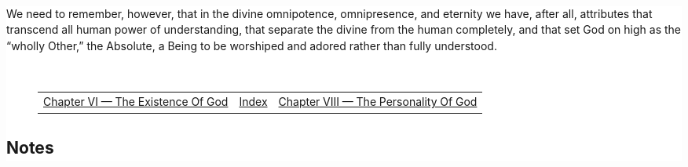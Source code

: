 We need to remember, however, that in the divine omnipotence, omnipresence, and eternity we have, after all, attributes that transcend all human power of understanding, that separate the divine from the human completely, and that set God on high as the “wholly Other,” the Absolute, a Being to be worshiped and adored rather than fully understood. 

<br>

<figure class="table chapter-navigator">
  <table>
    <tbody>
      <tr>
        <td>
        <a href="/en/book/Albert_C_Knudson/The_Doctrine_of_God/6">
          <span class="mdi mdi-arrow-left-drop-circle"></span><span class="pl-2">Chapter VI — The Existence Of God</span>
        </a>
        </td>
        <td>
        <a href="/en/book/Albert_C_Knudson/The_Doctrine_of_God#index">
          <span class="mdi mdi-book-open-variant"></span><span class="pl-2">Index</span>
        </a>
        </td>
        <td>
        <a href="/en/book/Albert_C_Knudson/The_Doctrine_of_God/8">
          <span class="pr-2">Chapter VIII — The Personality Of God</span><span class="mdi mdi-arrow-right-drop-circle"></span>
        </a>
        </td>
      </tr>
    </tbody>
  </table>
</figure>

## Notes

[^1]: _An Introduction to Philosophy_, p. 34. 

[^2]: Cf. H. Rashdall, _The Theory of Good and Evil_, II, pp. 238ff.; _Philosophy and Religion_, pp. l01ff. 

[^3]: _Theologie und Metaphysik_ (zweite Auflage), pp. 17ff. 

[^4]: _The Christian Faith_, pp. 82f . 

[^5]: See my _Religious Teaching of the Old Testament_, pp. 137ff. 

[^6]: _The Idea of the Holy_, pp. 12-41. 

[^7]: _Dialogues_, Pt. XI. 

[^8]: _Three Essays on Religion_, pp. 242ff. 

[^9]: _A Pluralistic Universe_, pp. 310ff. 

[^10]: _God the Invisible King_. 

[^11]: Cf. R. B. Perry, _Present Conflict of Ideals_, pp. 316-30. 

[^12]: For example, H. W. Carr, _The Philosophy of Change_, pp. 187f. See chapter on “The Notion of a Changing God,” in _Pantheistic Dilemmas_, pp. 107ff., by H. C. Sheldon. 

[^13]: Cf. Harold Hoffding, _Philosophy of Religion_, pp. 67f.; George B. Foster, _The Function of Religion in Man's Struggle for Existence_. 

[^14]: This line of thought has been developed at some length by Pringle-Pattison, _The Idea of God_, pp. 366ff. 

[^15]: _A Pluralistic Universe_, p. 318. 

[^16]: Three Essays on Religion, p. 256. 

[^17]: Three Essays on Religion, p. 243. 

[^18]: _Pragmatism_, p. 298. 

[^19]: _Is God Limited?_ Pp. 17, 20, 21, 52, 53. 

[^20]: _The Problem of God_, Chaps. V and VII. This is an interesting, informing and stimulating study, characterized by originality, breadth of view, and personal conviction. 

[^21]: [Exod. 3. 13-15](/en/Bible/Exodus/3#v13). E. 

[^22]: For a detailed study of this and other related questions, see my _Religious Teaching of the Old Testament_, pp. 115-136. 

[^23]: [Matt. 11. 25](/en/Bible/Matthew/11#v25); [5. 34](/en/Bible/Matthew/5#v34); [Rom. 1. 20](/en/Bible/Romans/1#v20); [11. 36](/en/Bible/Romans/11#v36); [1 Cor. 8. 6](/en/Bible/1_Corinthians/8#v6); [15. 28](/en/Bible/1_Corinthians/15#v28); [2 Cor. 5. 18](/en/Bible/2_Corinthians/5#v18), etc. 

[^24]: [Mark 10. 27](/en/Bible/Mark/10#v27). Cf . [14. 36](/en/Bible/Mark/14#v36). 

[^25]: [Eph. 3. 20](/en/Bible/Ephesians/3#v20). 

[^26]: f 99 _Summa Theologica_, Pt. I, Qu. 25, Art. 4. 

[^27]: J. M. E. McTaggart, _Some Dogmas of Religion_, pp. 202-20. 

[^28]: Cf. A. S. Pringle-Pattison, _The Idea of God_, pp. 298-321. For a criticism, see Bishop Charles Gore, _Belief in God_, pp. 69-73. 

[^29]: _The Christian Faith_, Par. 54, pp. 211ff. 

[^30]: _Christliche Dogmatik_, pp. 462ff. 


[^31]: From this statement of his position Professor Brightman dissents on the ground that “the divine purpose is eternal increase of value” and that so long as this increase is effected the divine purpose is not thwarted. But if the divine purpose aims merely at an increase of value and not at an ideal increase of value, it would seem to be ethically defective. Either the divine will exceeds achievement, or there must be divine acquiescence in the present imperfect order. And in the latter case there would seem to be no place left for the resisting “Given.” Such a permanent resisting element in the divine nature, even though it leads to an eternal increase of value, seems to me to involve a permanent thwarting of the divine will and purpose. 
[^32]: To this Professor Brightman would add: “but adequately and progressively utilized and spiritualized.” 
[^33]: _Summa Theologica_, Pt. I, Qu. 8, Art. 1. 
[^34]: For an elaboration of this idea see Th. Steinmann, _Die Frage nach Gott_, pp. 18-77. 
[^35]: _The Christian Faith_, Par. 53. 
[^36]: _Confessions_, Bk. XI, 17. 
[^37]: _Creative Evolution_, pp. 321f. 
[^38]: _The Philosophy of Plotinus_, II, p. 102. 
[^39]: _The Idea of God_, p. 356. 
[^40]: _Is God Limited?_ Pp. 45-55. 